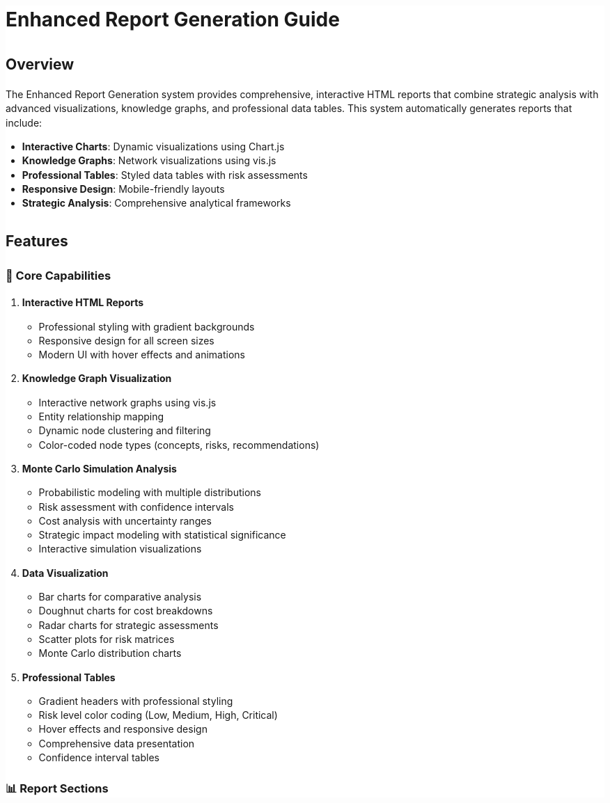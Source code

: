 # Enhanced Report Generation Guide

## Overview

The Enhanced Report Generation system provides comprehensive, interactive HTML reports that combine strategic analysis with advanced visualizations, knowledge graphs, and professional data tables. This system automatically generates reports that include:

- **Interactive Charts**: Dynamic visualizations using Chart.js
- **Knowledge Graphs**: Network visualizations using vis.js
- **Professional Tables**: Styled data tables with risk assessments
- **Responsive Design**: Mobile-friendly layouts
- **Strategic Analysis**: Comprehensive analytical frameworks

## Features

### 🎯 Core Capabilities

1. **Interactive HTML Reports**
   - Professional styling with gradient backgrounds
   - Responsive design for all screen sizes
   - Modern UI with hover effects and animations

2. **Knowledge Graph Visualization**
   - Interactive network graphs using vis.js
   - Entity relationship mapping
   - Dynamic node clustering and filtering
   - Color-coded node types (concepts, risks, recommendations)

3. **Monte Carlo Simulation Analysis**
   - Probabilistic modeling with multiple distributions
   - Risk assessment with confidence intervals
   - Cost analysis with uncertainty ranges
   - Strategic impact modeling with statistical significance
   - Interactive simulation visualizations

4. **Data Visualization**
   - Bar charts for comparative analysis
   - Doughnut charts for cost breakdowns
   - Radar charts for strategic assessments
   - Scatter plots for risk matrices
   - Monte Carlo distribution charts

5. **Professional Tables**
   - Gradient headers with professional styling
   - Risk level color coding (Low, Medium, High, Critical)
   - Hover effects and responsive design
   - Comprehensive data presentation
   - Confidence interval tables

### 📊 Report Sections
